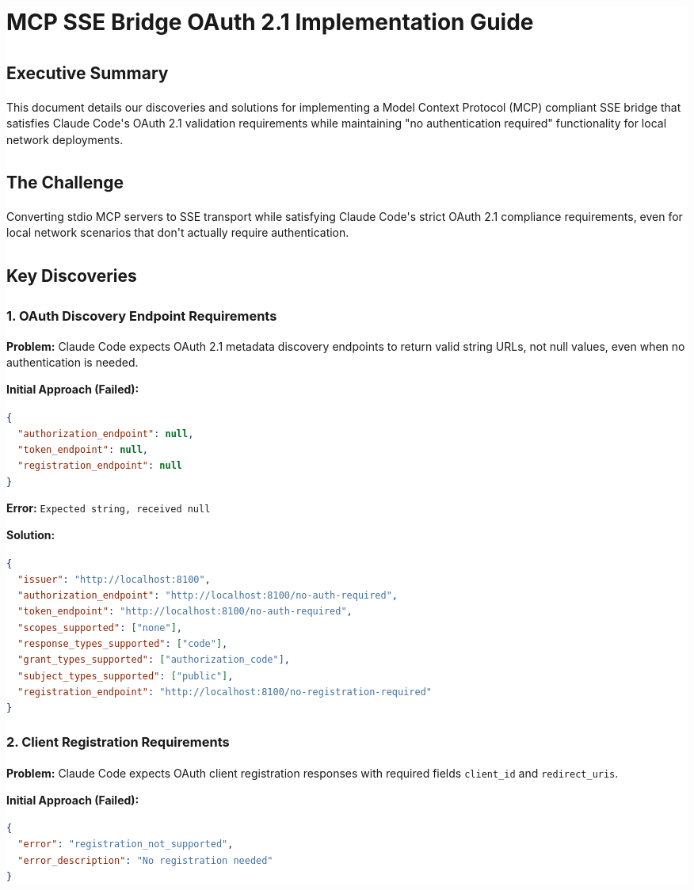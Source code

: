 # MCP SSE Bridge OAuth 2.1 Implementation Guide

## Executive Summary

This document details our discoveries and solutions for implementing a Model Context Protocol (MCP) compliant SSE bridge that satisfies Claude Code's OAuth 2.1 validation requirements while maintaining "no authentication required" functionality for local network deployments.

## The Challenge

Converting stdio MCP servers to SSE transport while satisfying Claude Code's strict OAuth 2.1 compliance requirements, even for local network scenarios that don't actually require authentication.

## Key Discoveries

### 1. OAuth Discovery Endpoint Requirements

**Problem:** Claude Code expects OAuth 2.1 metadata discovery endpoints to return valid string URLs, not null values, even when no authentication is needed.

**Initial Approach (Failed):**
```json
{
  "authorization_endpoint": null,
  "token_endpoint": null,
  "registration_endpoint": null
}
```

**Error:** `Expected string, received null`

**Solution:**
```json
{
  "issuer": "http://localhost:8100",
  "authorization_endpoint": "http://localhost:8100/no-auth-required",
  "token_endpoint": "http://localhost:8100/no-auth-required",
  "scopes_supported": ["none"],
  "response_types_supported": ["code"],
  "grant_types_supported": ["authorization_code"],
  "subject_types_supported": ["public"],
  "registration_endpoint": "http://localhost:8100/no-registration-required"
}
```

### 2. Client Registration Requirements

**Problem:** Claude Code expects OAuth client registration responses with required fields `client_id` and `redirect_uris`.

**Initial Approach (Failed):**
```json
{
  "error": "registration_not_supported",
  "error_description": "No registration needed"
}
```
